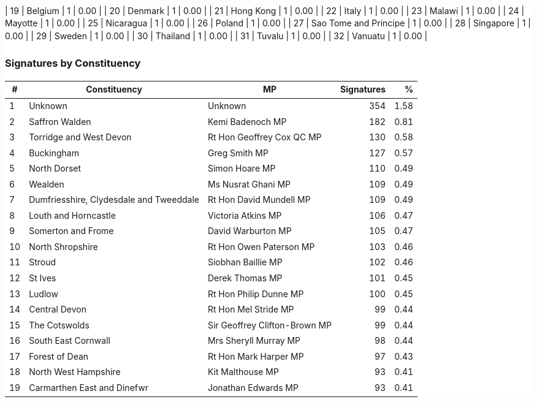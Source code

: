 | 19 | Belgium | 1 | 0.00 |
| 20 | Denmark | 1 | 0.00 |
| 21 | Hong Kong | 1 | 0.00 |
| 22 | Italy | 1 | 0.00 |
| 23 | Malawi | 1 | 0.00 |
| 24 | Mayotte | 1 | 0.00 |
| 25 | Nicaragua | 1 | 0.00 |
| 26 | Poland | 1 | 0.00 |
| 27 | Sao Tome and Principe | 1 | 0.00 |
| 28 | Singapore | 1 | 0.00 |
| 29 | Sweden | 1 | 0.00 |
| 30 | Thailand | 1 | 0.00 |
| 31 | Tuvalu | 1 | 0.00 |
| 32 | Vanuatu | 1 | 0.00 |

### Signatures by Constituency

| # | Constituency | MP | Signatures | % |
| - | - | - | -: | -: |
| 1 | Unknown | Unknown | 354 | 1.58 |
| 2 | Saffron Walden | Kemi Badenoch MP | 182 | 0.81 |
| 3 | Torridge and West Devon | Rt Hon Geoffrey Cox QC MP | 130 | 0.58 |
| 4 | Buckingham | Greg Smith MP | 127 | 0.57 |
| 5 | North Dorset | Simon Hoare MP | 110 | 0.49 |
| 6 | Wealden | Ms Nusrat Ghani MP | 109 | 0.49 |
| 7 | Dumfriesshire, Clydesdale and Tweeddale | Rt Hon David Mundell MP | 109 | 0.49 |
| 8 | Louth and Horncastle | Victoria Atkins MP | 106 | 0.47 |
| 9 | Somerton and Frome | David Warburton MP | 105 | 0.47 |
| 10 | North Shropshire | Rt Hon Owen Paterson MP | 103 | 0.46 |
| 11 | Stroud | Siobhan Baillie MP | 102 | 0.46 |
| 12 | St Ives | Derek Thomas MP | 101 | 0.45 |
| 13 | Ludlow | Rt Hon Philip Dunne MP | 100 | 0.45 |
| 14 | Central Devon | Rt Hon Mel Stride MP | 99 | 0.44 |
| 15 | The Cotswolds | Sir Geoffrey Clifton-Brown MP | 99 | 0.44 |
| 16 | South East Cornwall | Mrs Sheryll Murray MP | 98 | 0.44 |
| 17 | Forest of Dean | Rt Hon Mark Harper MP | 97 | 0.43 |
| 18 | North West Hampshire | Kit Malthouse MP | 93 | 0.41 |
| 19 | Carmarthen East and Dinefwr | Jonathan Edwards MP | 93 | 0.41 |